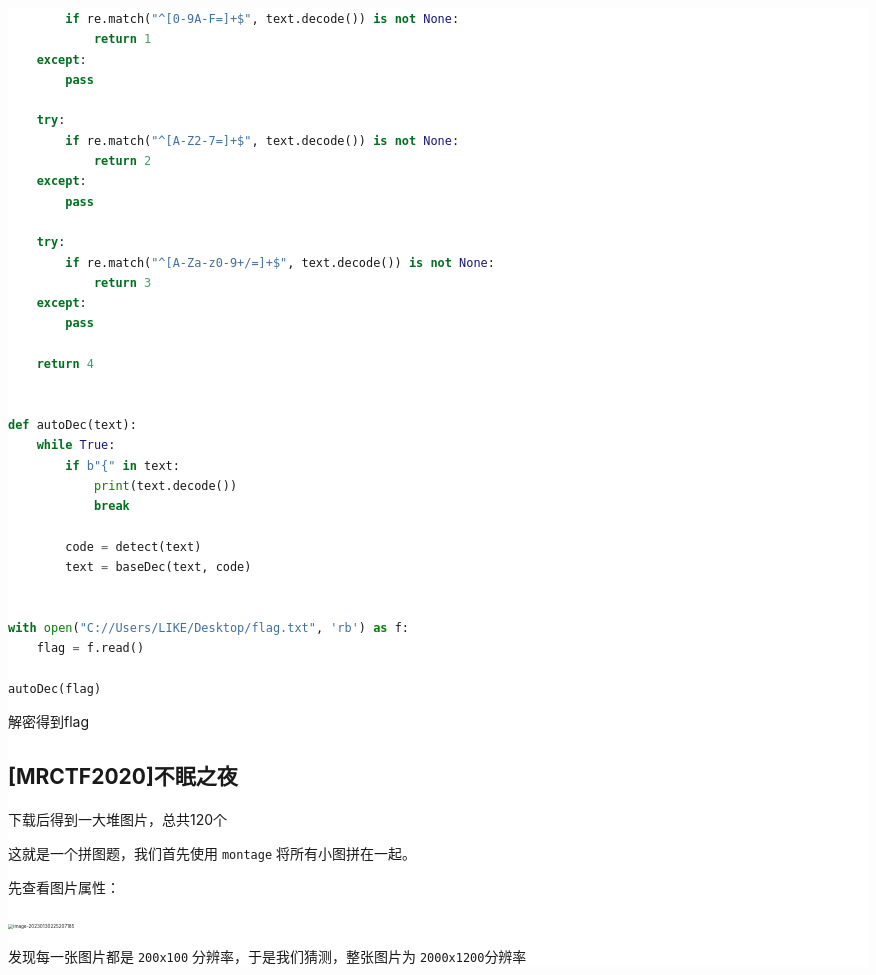```python
        if re.match("^[0-9A-F=]+$", text.decode()) is not None:
            return 1
    except:
        pass

    try:
        if re.match("^[A-Z2-7=]+$", text.decode()) is not None:
            return 2
    except:
        pass

    try:
        if re.match("^[A-Za-z0-9+/=]+$", text.decode()) is not None:
            return 3
    except:
        pass

    return 4


def autoDec(text):
    while True:
        if b"{" in text:
            print(text.decode())
            break

        code = detect(text)
        text = baseDec(text, code)


with open("C://Users/LIKE/Desktop/flag.txt", 'rb') as f:
    flag = f.read()

autoDec(flag)
```

解密得到flag





## [MRCTF2020]不眠之夜

下载后得到一大堆图片，总共120个

这就是一个拼图题，我们首先使用 `montage` 将所有小图拼在一起。

先查看图片属性：

<img src="https://s2.loli.net/2023/01/30/31aJP5B6RmsLjVt.png" alt="image-20230130225207185" style="zoom:33%;" />

发现每一张图片都是 `200x100` 分辨率，于是我们猜测，整张图片为 `2000x1200`分辨率

